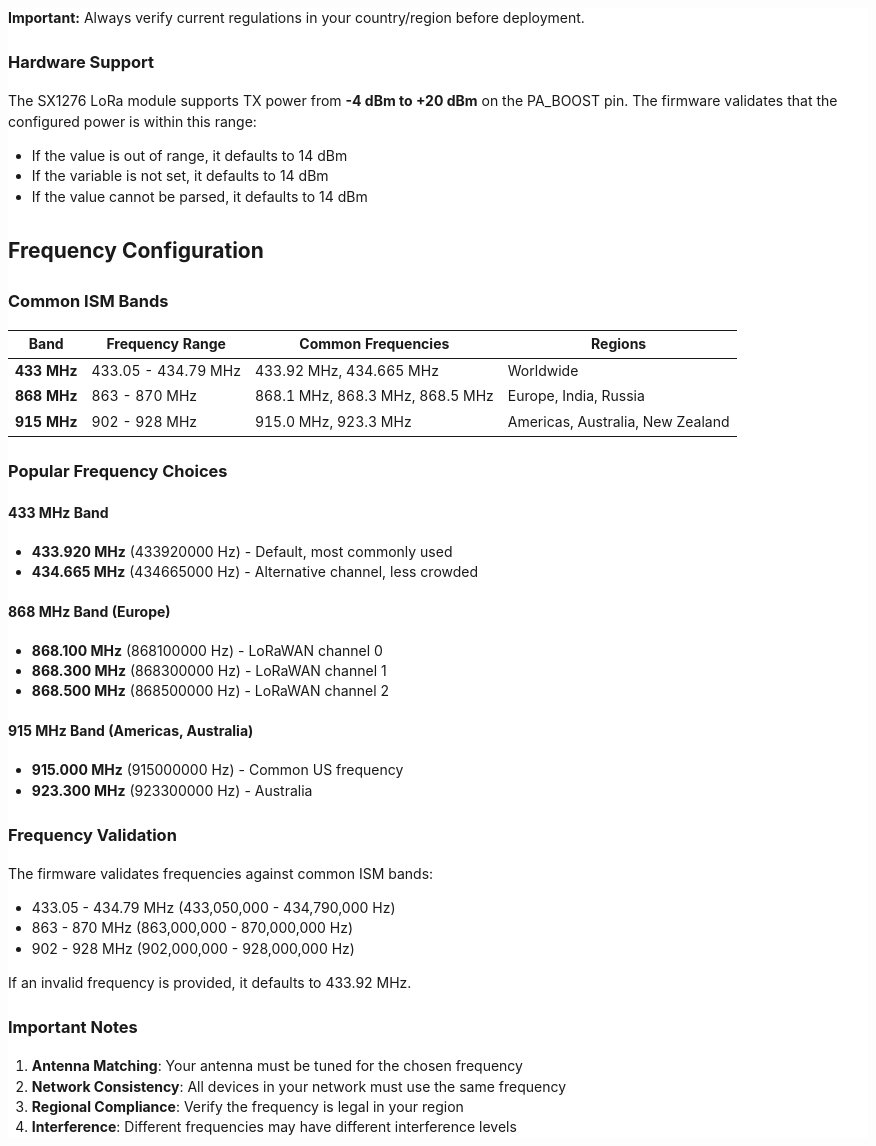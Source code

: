 **Important:** Always verify current regulations in your country/region before deployment.

### Hardware Support
The SX1276 LoRa module supports TX power from **-4 dBm to +20 dBm** on the PA_BOOST pin. The firmware validates that the configured power is within this range:

- If the value is out of range, it defaults to 14 dBm
- If the variable is not set, it defaults to 14 dBm
- If the value cannot be parsed, it defaults to 14 dBm

## Frequency Configuration

### Common ISM Bands

| Band | Frequency Range | Common Frequencies | Regions |
|------|----------------|-------------------|---------|
| **433 MHz** | 433.05 - 434.79 MHz | 433.92 MHz, 434.665 MHz | Worldwide |
| **868 MHz** | 863 - 870 MHz | 868.1 MHz, 868.3 MHz, 868.5 MHz | Europe, India, Russia |
| **915 MHz** | 902 - 928 MHz | 915.0 MHz, 923.3 MHz | Americas, Australia, New Zealand |

### Popular Frequency Choices

#### 433 MHz Band
- **433.920 MHz** (433920000 Hz) - Default, most commonly used
- **434.665 MHz** (434665000 Hz) - Alternative channel, less crowded

#### 868 MHz Band (Europe)
- **868.100 MHz** (868100000 Hz) - LoRaWAN channel 0
- **868.300 MHz** (868300000 Hz) - LoRaWAN channel 1
- **868.500 MHz** (868500000 Hz) - LoRaWAN channel 2

#### 915 MHz Band (Americas, Australia)
- **915.000 MHz** (915000000 Hz) - Common US frequency
- **923.300 MHz** (923300000 Hz) - Australia

### Frequency Validation
The firmware validates frequencies against common ISM bands:
- 433.05 - 434.79 MHz (433,050,000 - 434,790,000 Hz)
- 863 - 870 MHz (863,000,000 - 870,000,000 Hz)
- 902 - 928 MHz (902,000,000 - 928,000,000 Hz)

If an invalid frequency is provided, it defaults to 433.92 MHz.

### Important Notes
1. **Antenna Matching**: Your antenna must be tuned for the chosen frequency
2. **Network Consistency**: All devices in your network must use the same frequency
3. **Regional Compliance**: Verify the frequency is legal in your region
4. **Interference**: Different frequencies may have different interference levels
